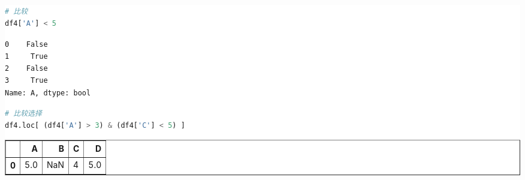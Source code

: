 


```python
# 比较
df4['A'] < 5
```




    0    False
    1     True
    2    False
    3     True
    Name: A, dtype: bool




```python
# 比较选择
df4.loc[ (df4['A'] > 3) & (df4['C'] < 5) ]
```




<div>
<style scoped>
    .dataframe tbody tr th:only-of-type {
        vertical-align: middle;
    }

    .dataframe tbody tr th {
        vertical-align: top;
    }
    
    .dataframe thead th {
        text-align: right;
    }
</style>
<table border="1" class="dataframe">
  <thead>
    <tr style="text-align: right;">
      <th></th>
      <th>A</th>
      <th>B</th>
      <th>C</th>
      <th>D</th>
    </tr>
  </thead>
  <tbody>
    <tr>
      <th>0</th>
      <td>5.0</td>
      <td>NaN</td>
      <td>4</td>
      <td>5.0</td>
    </tr>
  </tbody>
</table>
</div>
